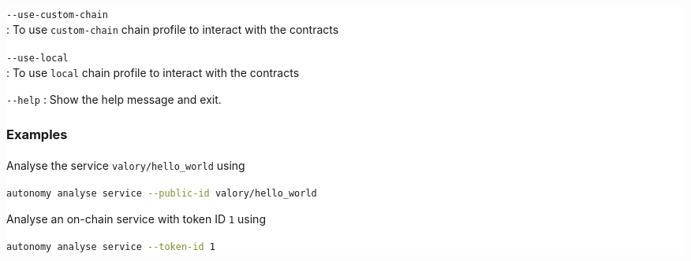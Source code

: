 `--use-custom-chain`              
:   To use `custom-chain` chain profile to interact with the contracts

`--use-local`                     
:   To use `local` chain profile to interact with the contracts


`--help`
:  Show the help message and exit.

### Examples

Analyse the service `valory/hello_world` using

```bash
autonomy analyse service --public-id valory/hello_world
```

Analyse an on-chain service with token ID `1` using

```bash
autonomy analyse service --token-id 1
```
